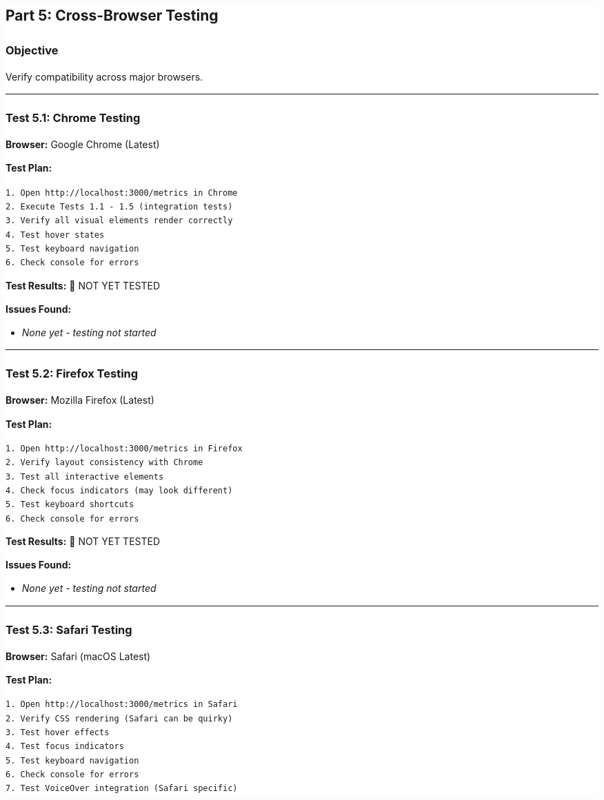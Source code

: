 
## Part 5: Cross-Browser Testing

### Objective
Verify compatibility across major browsers.

---

### Test 5.1: Chrome Testing

**Browser:** Google Chrome (Latest)

**Test Plan:**
```
1. Open http://localhost:3000/metrics in Chrome
2. Execute Tests 1.1 - 1.5 (integration tests)
3. Verify all visual elements render correctly
4. Test hover states
5. Test keyboard navigation
6. Check console for errors
```

**Test Results:** 🔴 NOT YET TESTED

**Issues Found:**
- _None yet - testing not started_

---

### Test 5.2: Firefox Testing

**Browser:** Mozilla Firefox (Latest)

**Test Plan:**
```
1. Open http://localhost:3000/metrics in Firefox
2. Verify layout consistency with Chrome
3. Test all interactive elements
4. Check focus indicators (may look different)
5. Test keyboard shortcuts
6. Check console for errors
```

**Test Results:** 🔴 NOT YET TESTED

**Issues Found:**
- _None yet - testing not started_

---

### Test 5.3: Safari Testing

**Browser:** Safari (macOS Latest)

**Test Plan:**
```
1. Open http://localhost:3000/metrics in Safari
2. Verify CSS rendering (Safari can be quirky)
3. Test hover effects
4. Test focus indicators
5. Test keyboard navigation
6. Check console for errors
7. Test VoiceOver integration (Safari specific)
```
